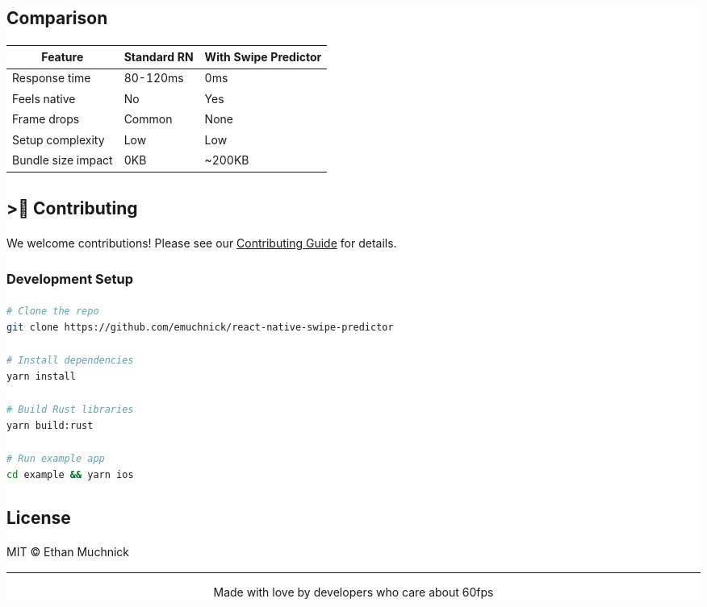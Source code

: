 ## Comparison

| Feature            | Standard RN | With Swipe Predictor |
| ------------------ | ----------- | -------------------- |
| Response time      | 80-120ms    | 0ms                  |
| Feels native       | No          | Yes                  |
| Frame drops        | Common      | None                 |
| Setup complexity   | Low         | Low                  |
| Bundle size impact | 0KB         | ~200KB               |

## > Contributing

We welcome contributions! Please see our [Contributing Guide](CONTRIBUTING.md) for details.

### Development Setup

```bash
# Clone the repo
git clone https://github.com/emuchnick/react-native-swipe-predictor

# Install dependencies
yarn install

# Build Rust libraries
yarn build:rust

# Run example app
cd example && yarn ios
```

## License

MIT © Ethan Muchnick

---

<p align="center">
  Made with love by developers who care about 60fps
</p>
